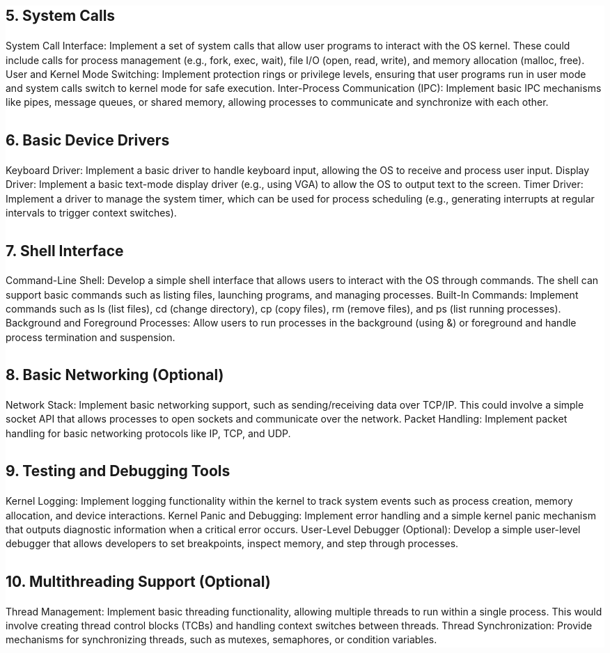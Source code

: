 ## 5. System Calls
System Call Interface: Implement a set of system calls that allow user programs to interact with the OS kernel. These could include calls for process management (e.g., fork, exec, wait), file I/O (open, read, write), and memory allocation (malloc, free).
User and Kernel Mode Switching: Implement protection rings or privilege levels, ensuring that user programs run in user mode and system calls switch to kernel mode for safe execution.
Inter-Process Communication (IPC): Implement basic IPC mechanisms like pipes, message queues, or shared memory, allowing processes to communicate and synchronize with each other.

## 6. Basic Device Drivers
Keyboard Driver: Implement a basic driver to handle keyboard input, allowing the OS to receive and process user input.
Display Driver: Implement a basic text-mode display driver (e.g., using VGA) to allow the OS to output text to the screen.
Timer Driver: Implement a driver to manage the system timer, which can be used for process scheduling (e.g., generating interrupts at regular intervals to trigger context switches).

## 7. Shell Interface
Command-Line Shell: Develop a simple shell interface that allows users to interact with the OS through commands. The shell can support basic commands such as listing files, launching programs, and managing processes.
Built-In Commands: Implement commands such as ls (list files), cd (change directory), cp (copy files), rm (remove files), and ps (list running processes).
Background and Foreground Processes: Allow users to run processes in the background (using &) or foreground and handle process termination and suspension.

## 8. Basic Networking (Optional)
Network Stack: Implement basic networking support, such as sending/receiving data over TCP/IP. This could involve a simple socket API that allows processes to open sockets and communicate over the network.
Packet Handling: Implement packet handling for basic networking protocols like IP, TCP, and UDP.

## 9. Testing and Debugging Tools
Kernel Logging: Implement logging functionality within the kernel to track system events such as process creation, memory allocation, and device interactions.
Kernel Panic and Debugging: Implement error handling and a simple kernel panic mechanism that outputs diagnostic information when a critical error occurs.
User-Level Debugger (Optional): Develop a simple user-level debugger that allows developers to set breakpoints, inspect memory, and step through processes.

## 10. Multithreading Support (Optional)
Thread Management: Implement basic threading functionality, allowing multiple threads to run within a single process. This would involve creating thread control blocks (TCBs) and handling context switches between threads.
Thread Synchronization: Provide mechanisms for synchronizing threads, such as mutexes, semaphores, or condition variables.
